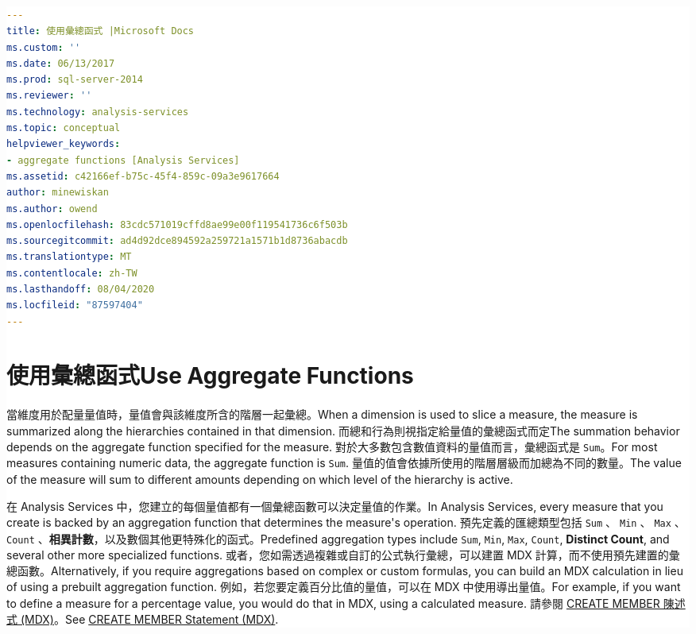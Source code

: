 ```yaml
---
title: 使用彙總函式 |Microsoft Docs
ms.custom: ''
ms.date: 06/13/2017
ms.prod: sql-server-2014
ms.reviewer: ''
ms.technology: analysis-services
ms.topic: conceptual
helpviewer_keywords:
- aggregate functions [Analysis Services]
ms.assetid: c42166ef-b75c-45f4-859c-09a3e9617664
author: minewiskan
ms.author: owend
ms.openlocfilehash: 83cdc571019cffd8ae99e00f119541736c6f503b
ms.sourcegitcommit: ad4d92dce894592a259721a1571b1d8736abacdb
ms.translationtype: MT
ms.contentlocale: zh-TW
ms.lasthandoff: 08/04/2020
ms.locfileid: "87597404"
---
```

# <a name="use-aggregate-functions"></a><span data-ttu-id="4baf8-102">使用彙總函式</span><span class="sxs-lookup"><span data-stu-id="4baf8-102">Use Aggregate Functions</span></span>
  <span data-ttu-id="4baf8-103">當維度用於配量量值時，量值會與該維度所含的階層一起彙總。</span><span class="sxs-lookup"><span data-stu-id="4baf8-103">When a dimension is used to slice a measure, the measure is summarized along the hierarchies contained in that dimension.</span></span> <span data-ttu-id="4baf8-104">而總和行為則視指定給量值的彙總函式而定</span><span class="sxs-lookup"><span data-stu-id="4baf8-104">The summation behavior depends on the aggregate function specified for the measure.</span></span> <span data-ttu-id="4baf8-105">對於大多數包含數值資料的量值而言，彙總函式是 `Sum`。</span><span class="sxs-lookup"><span data-stu-id="4baf8-105">For most measures containing numeric data, the aggregate function is `Sum`.</span></span> <span data-ttu-id="4baf8-106">量值的值會依據所使用的階層層級而加總為不同的數量。</span><span class="sxs-lookup"><span data-stu-id="4baf8-106">The value of the measure will sum to different amounts depending on which level of the hierarchy is active.</span></span>  
  
 <span data-ttu-id="4baf8-107">在 Analysis Services 中，您建立的每個量值都有一個彙總函數可以決定量值的作業。</span><span class="sxs-lookup"><span data-stu-id="4baf8-107">In Analysis Services, every measure that you create is backed by an aggregation function that determines the measure's operation.</span></span> <span data-ttu-id="4baf8-108">預先定義的匯總類型包括 `Sum` 、 `Min` 、 `Max` 、 `Count` 、**相異計數**，以及數個其他更特殊化的函式。</span><span class="sxs-lookup"><span data-stu-id="4baf8-108">Predefined aggregation types include `Sum`, `Min`, `Max`, `Count`, **Distinct Count**, and several other more specialized functions.</span></span> <span data-ttu-id="4baf8-109">或者，您如需透過複雜或自訂的公式執行彙總，可以建置 MDX 計算，而不使用預先建置的彙總函數。</span><span class="sxs-lookup"><span data-stu-id="4baf8-109">Alternatively, if you require aggregations based on complex or custom formulas, you can build an MDX calculation in lieu of using a prebuilt aggregation function.</span></span> <span data-ttu-id="4baf8-110">例如，若您要定義百分比值的量值，可以在 MDX 中使用導出量值。</span><span class="sxs-lookup"><span data-stu-id="4baf8-110">For example, if you want to define a measure for a percentage value, you would do that in MDX, using a calculated measure.</span></span> <span data-ttu-id="4baf8-111">請參閱 [CREATE MEMBER 陳述式 &#40;MDX&#41;](/sql/mdx/mdx-data-definition-create-member)。</span><span class="sxs-lookup"><span data-stu-id="4baf8-111">See [CREATE MEMBER Statement &#40;MDX&#41;](/sql/mdx/mdx-data-definition-create-member).</span></span>  
  